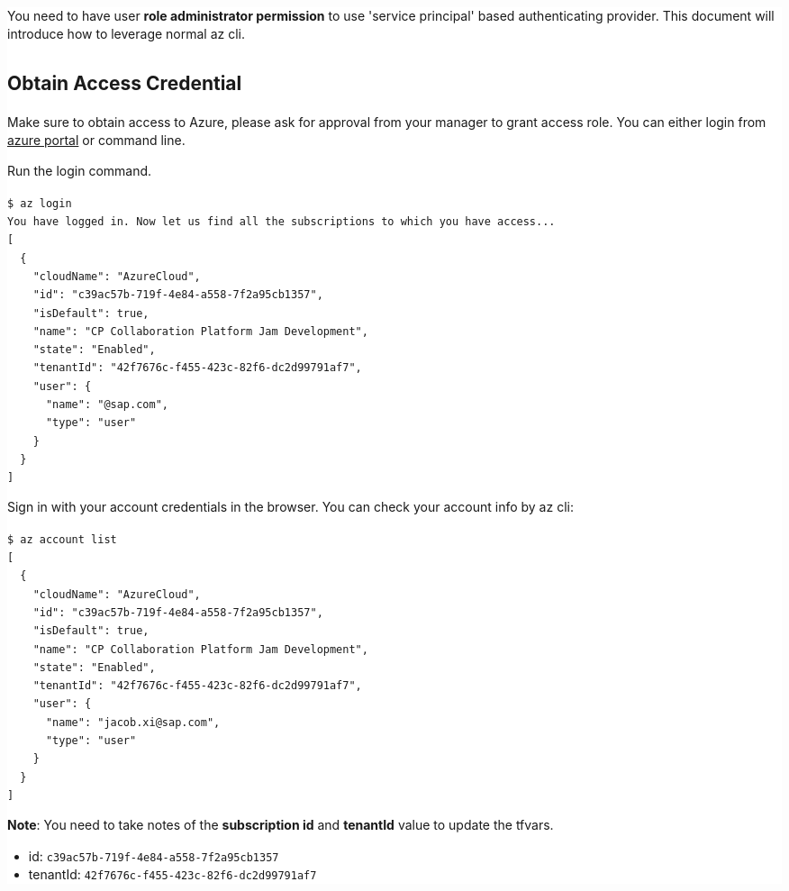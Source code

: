 You need to have user **role administrator permission** to use 'service principal' based authenticating provider. This document will introduce how to leverage normal az cli.

## Obtain Access Credential


Make sure to obtain access to Azure, please ask for approval from your manager to grant access role. You can either login from [azure portal](https://portal.azure.com/) or command line.

Run the login command.

```
$ az login
You have logged in. Now let us find all the subscriptions to which you have access...
[
  {
    "cloudName": "AzureCloud",
    "id": "c39ac57b-719f-4e84-a558-7f2a95cb1357",
    "isDefault": true,
    "name": "CP Collaboration Platform Jam Development",
    "state": "Enabled",
    "tenantId": "42f7676c-f455-423c-82f6-dc2d99791af7",
    "user": {
      "name": "@sap.com",
      "type": "user"
    }
  }
]
```

Sign in with your account credentials in the browser. You can check your account info by az cli:

```
$ az account list 
[
  {
    "cloudName": "AzureCloud",
    "id": "c39ac57b-719f-4e84-a558-7f2a95cb1357",
    "isDefault": true,
    "name": "CP Collaboration Platform Jam Development",
    "state": "Enabled",
    "tenantId": "42f7676c-f455-423c-82f6-dc2d99791af7",
    "user": {
      "name": "jacob.xi@sap.com",
      "type": "user"
    }
  }
]
```

**Note**: You need to take notes of the **subscription id** and **tenantId** value to update the tfvars.

* id: `c39ac57b-719f-4e84-a558-7f2a95cb1357`
* tenantId: `42f7676c-f455-423c-82f6-dc2d99791af7`
